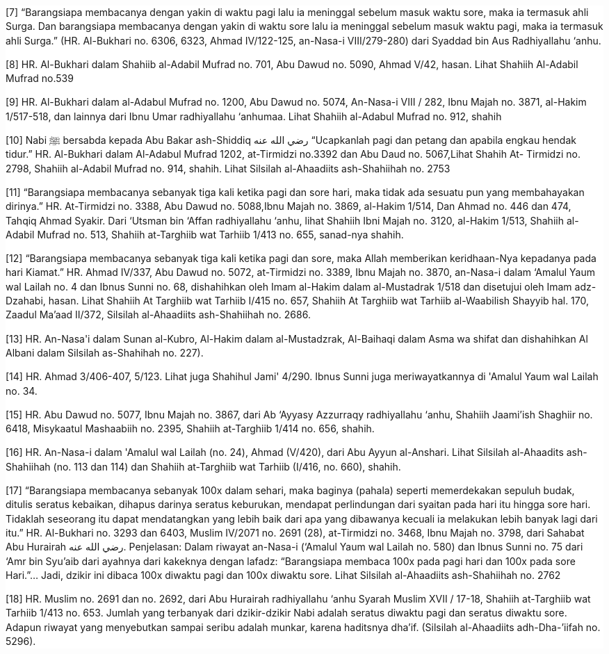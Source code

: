 [7] “Barangsiapa membacanya dengan yakin di waktu pagi lalu ia meninggal sebelum masuk waktu sore, maka ia termasuk ahli Surga. Dan barangsiapa membacanya dengan yakin di waktu sore lalu ia meninggal sebelum masuk waktu pagi, maka ia termasuk ahli Surga.” (HR. Al-Bukhari no. 6306, 6323, Ahmad IV/122-125, an-Nasa-i VIII/279-280) dari Syaddad bin Aus Radhiyallahu ‘anhu.

[8] HR. Al-Bukhari dalam Shahiib al-Adabil Mufrad no. 701, Abu Dawud no. 5090, Ahmad V/42, hasan. Lihat Shahiih Al-Adabil Mufrad no.539

[9] HR. Al-Bukhari dalam al-Adabul Mufrad no. 1200, Abu Dawud no. 5074, An-Nasa-i VIII / 282, Ibnu Majah no. 3871, al-Hakim 1/517-518, dan lainnya dari Ibnu Umar radhiyallahu ‘anhumaa. Lihat Shahiih al-Adabul Mufrad no. 912, shahih

[10] Nabi ﷺ  bersabda kepada Abu Bakar ash-Shiddiq رضي الله عنه “Ucapkanlah pagi dan petang dan apabila engkau hendak tidur.” HR. Al-Bukhari dalam Al-Adabul Mufrad 1202, at-Tirmidzi no.3392 dan Abu Daud no. 5067,Lihat Shahih At- Tirmidzi no. 2798, Shahiih al-Adabil Mufrad no. 914, shahih. Lihat Silsilah al-Ahaadiits ash-Shahiihah no. 2753

[11] “Barangsiapa membacanya sebanyak tiga kali ketika pagi dan sore hari, maka tidak ada sesuatu pun yang membahayakan dirinya.” HR. At-Tirmidzi no. 3388, Abu Dawud no. 5088,Ibnu Majah no. 3869, al-Hakim 1/514, Dan Ahmad no. 446 dan 474, Tahqiq Ahmad Syakir. Dari ‘Utsman bin ‘Affan radhiyallahu ‘anhu, lihat Shahiih Ibni Majah no. 3120, al-Hakim 1/513, Shahiih al-Adabil Mufrad no. 513, Shahiih at-Targhiib wat Tarhiib 1/413 no. 655, sanad-nya shahih.

[12] “Barangsiapa membacanya sebanyak tiga kali ketika pagi dan sore, maka Allah memberikan keridhaan-Nya kepadanya pada hari Kiamat.” HR. Ahmad IV/337, Abu Dawud no. 5072, at-Tirmidzi no. 3389, Ibnu Majah no. 3870, an-Nasa-i dalam ‘Amalul Yaum wal Lailah no. 4 dan Ibnus Sunni no. 68, dishahihkan oleh Imam al-Hakim dalam al-Mustadrak 1/518 dan disetujui oleh Imam adz-Dzahabi, hasan. Lihat Shahiih At Targhiib wat Tarhiib I/415 no. 657, Shahiih At Targhiib wat Tarhiib al-Waabilish Shayyib hal. 170, Zaadul Ma’aad II/372, Silsilah al-Ahaadiits ash-Shahiihah no. 2686.

[13] HR. An-Nasa'i dalam Sunan al-Kubro, Al-Hakim dalam al-Mustadzrak, Al-Baihaqi dalam Asma wa shifat dan dishahihkan Al Albani dalam Silsilah as-Shahihah no. 227).

[14] HR. Ahmad 3/406-407, 5/123. Lihat juga Shahihul Jami' 4/290. Ibnus Sunni juga meriwayatkannya di 'Amalul Yaum wal Lailah no. 34.

[15] HR. Abu Dawud no. 5077, Ibnu Majah no. 3867, dari Ab ‘Ayyasy Azzurraqy radhiyallahu ‘anhu, Shahiih Jaami’ish Shaghiir no. 6418, Misykaatul Mashaabiih no. 2395, Shahiih at-Targhiib 1/414 no. 656, shahih.

[16]  HR. An-Nasa-i dalam 'Amalul wal Lailah (no. 24), Ahmad (V/420), dari Abu Ayyun al-Anshari. Lihat Silsilah al-Ahaadits ash-Shahiihah (no. 113 dan 114) dan Shahiih at-Targhiib wat Tarhiib (I/416, no. 660), shahih.

[17] “Barangsiapa membacanya sebanyak 100x dalam sehari, maka baginya (pahala) seperti memerdekakan sepuluh budak, ditulis seratus kebaikan, dihapus darinya seratus keburukan, mendapat perlindungan dari syaitan pada hari itu hingga sore hari. Tidaklah seseorang itu dapat mendatangkan yang lebih baik dari apa yang dibawanya kecuali ia melakukan lebih banyak lagi dari itu.” HR. Al-Bukhari no. 3293 dan 6403, Muslim IV/2071 no. 2691 (28), at-Tirmidzi no. 3468, Ibnu Majah no. 3798, dari Sahabat Abu Hurairah رضي الله عنه. Penjelasan: Dalam riwayat an-Nasa-i (‘Amalul Yaum wal Lailah no. 580) dan Ibnus Sunni no. 75 dari ‘Amr bin Syu’aib dari ayahnya dari kakeknya dengan lafadz: “Barangsiapa membaca 100x pada pagi hari dan 100x pada sore Hari.”… Jadi, dzikir ini dibaca 100x diwaktu pagi dan 100x diwaktu sore. Lihat Silsilah al-Ahaadiits ash-Shahiihah no. 2762

[18] HR. Muslim no. 2691 dan no. 2692, dari Abu Hurairah radhiyallahu ‘anhu Syarah Muslim XVII / 17-18, Shahiih at-Targhiib wat Tarhiib 1/413 no. 653. Jumlah yang terbanyak dari dzikir-dzikir Nabi adalah seratus diwaktu pagi dan seratus diwaktu sore. Adapun riwayat yang menyebutkan sampai seribu adalah munkar, karena haditsnya dha’if. (Silsilah al-Ahaadiits adh-Dha-’iifah no. 5296).
